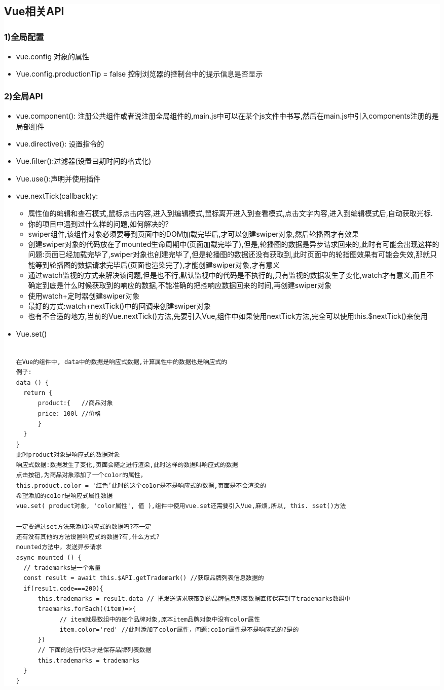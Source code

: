 ## Vue相关API

### 1)全局配置

-  vue.config 对象的属性

- Vue.config.productionTip = false 控制浏览器的控制台中的提示信息是否显示

### 2)全局API

- vue.component(): 注册公共组件或者说注册全局组件的,main.js中可以在某个js文件中书写,然后在main.js中引入components注册的是局部组件

- vue.directive(): 设置指令的

- Vue.filter():过滤器(设置曰期时间的格式化)

- Vue.use():声明并使用插件

- vue.nextTick(callback)y:

  - 属性值的编辑和查石模式,鼠标点击内容,进入到编辑模式,鼠标离开进入到查看模式,点击文字内容,进入到编辑模式后,自动获取光标.
  - 你的项目中遇到过什么样的问题,如何解决的?
  - swiper组件,该组件对象必须要等到页面中的DOM加载完毕后,才可以创建swiper对象,然后轮播图才有效果
  - 创建swiper对象的代码放在了mounted生命周期中(页面加载完毕了),但是,轮播图的数据是异步诘求回来的,此时有可能会出现这样的问题:页面已经加载完毕了,swiper对象也创建完毕了,但是轮播图的数据还没有获取到,此时页面中的轮指图效果有可能会失效,那就只能等到轮播图的数据请求完毕后(页面也渲染完了),才能创建swiper对象,才有意义
  - 通过watch监视的方式来解决该问题,但是也不行,默认监视中的代码是不执行的,只有监视的数据发生了变化,watch才有意义,而且不确定到底是什么时候获取到的响应的数据,不能准确的把控响应数据回来的时间,再创建swiper对象
  - 使用watch+定时器创建swiper对象
  - 最好的方式:watch+nextTick()中的回调来创建swiper对象
  - 也有不合适的地方,当前的Vue.nextTick()方法,先要引入Vue,组件中如果使用nextTick方法,完全可以使用this.$nextTick()来使用

- Vue.set()

  ```
  
  在Vue的组件中, data中的数据是响应式数据,计算属性中的数据也是响应式的
  例子:
  data () {
  	return {
  		product:{ 	//商品对象
  		price: 100l	//价格
  		}
  	}
  }
  此时product对象是响应式的数据对象
  响应式数据:数据发生了变化,页面会随之进行渲染,此时这样的数据叫响应式的数据
  点击按钮,为商品对象添加了一个co1or的属性，
  this.product.color = '红色’此时的这个co1or是不是响应式的数据,页面是不会渲染的
  希望添加的co1or是响应式属性数据
  vue.set( product对象, 'color属性', 值 ),组件中使用vue.set还需要引入Vue,麻烦,所以, this. $set()方法
  
  一定要通过set方法来添加响应式的数据吗?不一定
  还有没有其他的方法设置响应式的数据?有,什么方式?
  mounted方法中，发送异步请求
  async mounted () {
  	// trademarks是一个常量
  	const result = await this.$API.getTrademark() //获取品牌列表信息数据的
  	if(resu1t.code===200){
  		this.trademarks = resu1t.data // 把发送请求获取到的品牌信息列表数据直接保存到了trademarks数组中
  		traemarks.forEach((item)=>{
              // item就是数组中的每个品牌对象,原本item品牌对象中没有color属性
              item.color='red' //此时添加了color属性，间题:co1or属性是不是响应式的?是的
  		})
  		// 下面的这行代码才是保存品牌列表数据
  		this.trademarks = trademarks
  	}
  }
  ```